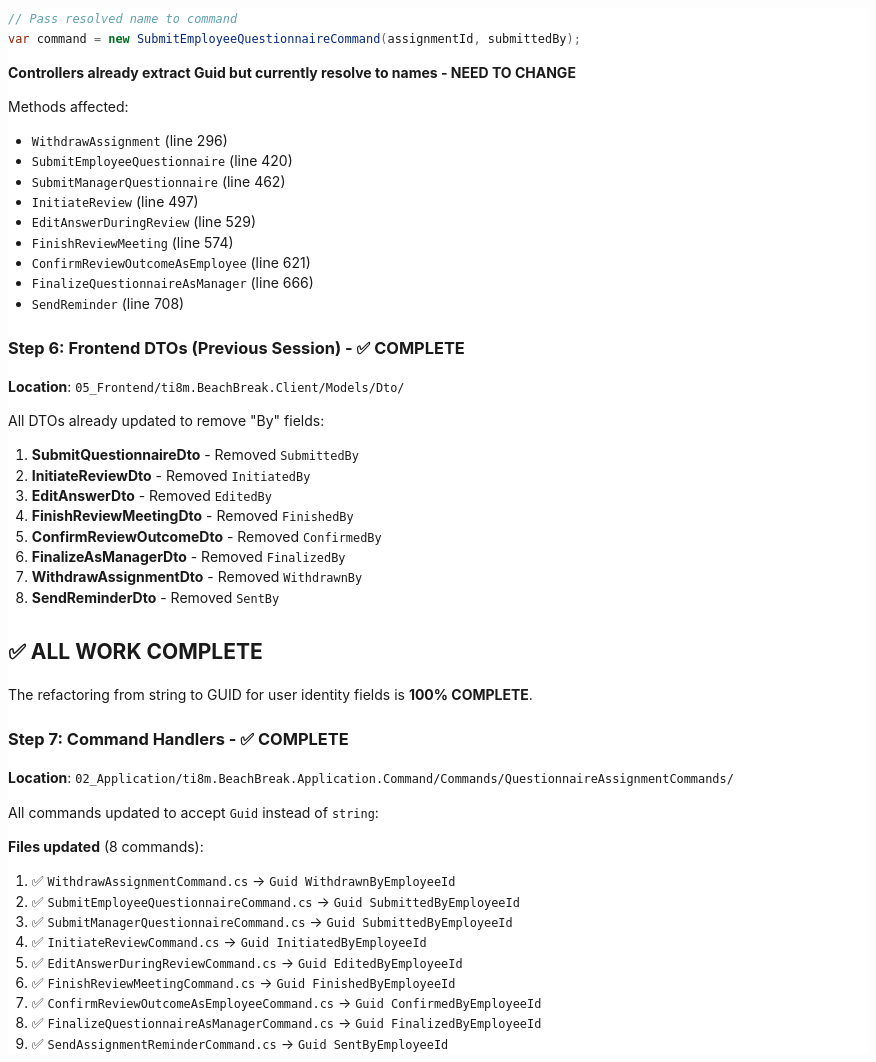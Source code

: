 ```csharp
// Pass resolved name to command
var command = new SubmitEmployeeQuestionnaireCommand(assignmentId, submittedBy);
```

**Controllers already extract Guid but currently resolve to names - NEED TO CHANGE**

Methods affected:
- `WithdrawAssignment` (line 296)
- `SubmitEmployeeQuestionnaire` (line 420)
- `SubmitManagerQuestionnaire` (line 462)
- `InitiateReview` (line 497)
- `EditAnswerDuringReview` (line 529)
- `FinishReviewMeeting` (line 574)
- `ConfirmReviewOutcomeAsEmployee` (line 621)
- `FinalizeQuestionnaireAsManager` (line 666)
- `SendReminder` (line 708)

### Step 6: Frontend DTOs (Previous Session) - ✅ COMPLETE

**Location**: `05_Frontend/ti8m.BeachBreak.Client/Models/Dto/`

All DTOs already updated to remove "By" fields:

1. **SubmitQuestionnaireDto** - Removed `SubmittedBy`
2. **InitiateReviewDto** - Removed `InitiatedBy`
3. **EditAnswerDto** - Removed `EditedBy`
4. **FinishReviewMeetingDto** - Removed `FinishedBy`
5. **ConfirmReviewOutcomeDto** - Removed `ConfirmedBy`
6. **FinalizeAsManagerDto** - Removed `FinalizedBy`
7. **WithdrawAssignmentDto** - Removed `WithdrawnBy`
8. **SendReminderDto** - Removed `SentBy`

## ✅ ALL WORK COMPLETE

The refactoring from string to GUID for user identity fields is **100% COMPLETE**.

### Step 7: Command Handlers - ✅ COMPLETE

**Location**: `02_Application/ti8m.BeachBreak.Application.Command/Commands/QuestionnaireAssignmentCommands/`

All commands updated to accept `Guid` instead of `string`:

**Files updated** (8 commands):
1. ✅ `WithdrawAssignmentCommand.cs` → `Guid WithdrawnByEmployeeId`
2. ✅ `SubmitEmployeeQuestionnaireCommand.cs` → `Guid SubmittedByEmployeeId`
3. ✅ `SubmitManagerQuestionnaireCommand.cs` → `Guid SubmittedByEmployeeId`
4. ✅ `InitiateReviewCommand.cs` → `Guid InitiatedByEmployeeId`
5. ✅ `EditAnswerDuringReviewCommand.cs` → `Guid EditedByEmployeeId`
6. ✅ `FinishReviewMeetingCommand.cs` → `Guid FinishedByEmployeeId`
7. ✅ `ConfirmReviewOutcomeAsEmployeeCommand.cs` → `Guid ConfirmedByEmployeeId`
8. ✅ `FinalizeQuestionnaireAsManagerCommand.cs` → `Guid FinalizedByEmployeeId`
9. ✅ `SendAssignmentReminderCommand.cs` → `Guid SentByEmployeeId`
